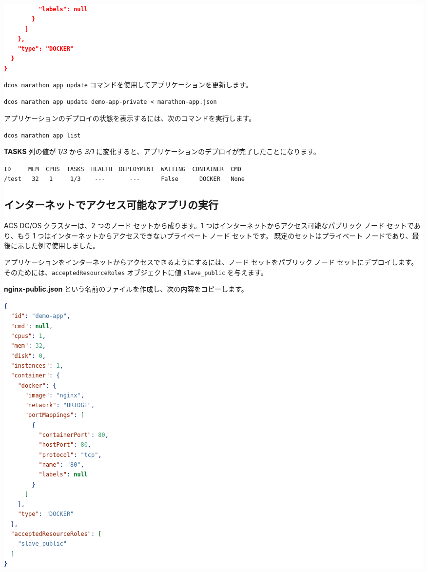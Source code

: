 ```json
          "labels": null
        }
      ]
    },
    "type": "DOCKER"
  }
}
```

`dcos marathon app update` コマンドを使用してアプリケーションを更新します。

```azurecli
dcos marathon app update demo-app-private < marathon-app.json
```

アプリケーションのデプロイの状態を表示するには、次のコマンドを実行します。

```azurecli
dcos marathon app list
```

**TASKS** 列の値が *1/3* から *3/1* に変化すると、アプリケーションのデプロイが完了したことになります。

```azurecli
ID     MEM  CPUS  TASKS  HEALTH  DEPLOYMENT  WAITING  CONTAINER  CMD   
/test   32   1     1/3    ---       ---      False      DOCKER   None
```

## <a name="run-internet-accessible-app"></a>インターネットでアクセス可能なアプリの実行

ACS DC/OS クラスターは、2 つのノード セットから成ります。1 つはインターネットからアクセス可能なパブリック ノード セットであり、もう 1 つはインターネットからアクセスできないプライベート ノード セットです。 既定のセットはプライベート ノードであり、最後に示した例で使用しました。

アプリケーションをインターネットからアクセスできるようにするには、ノード セットをパブリック ノード セットにデプロイします。 そのためには、`acceptedResourceRoles` オブジェクトに値 `slave_public` を与えます。

**nginx-public.json** という名前のファイルを作成し、次の内容をコピーします。

```json
{
  "id": "demo-app",
  "cmd": null,
  "cpus": 1,
  "mem": 32,
  "disk": 0,
  "instances": 1,
  "container": {
    "docker": {
      "image": "nginx",
      "network": "BRIDGE",
      "portMappings": [
        {
          "containerPort": 80,
          "hostPort": 80,
          "protocol": "tcp",
          "name": "80",
          "labels": null
        }
      ]
    },
    "type": "DOCKER"
  },
  "acceptedResourceRoles": [
    "slave_public"
  ]
}
```
